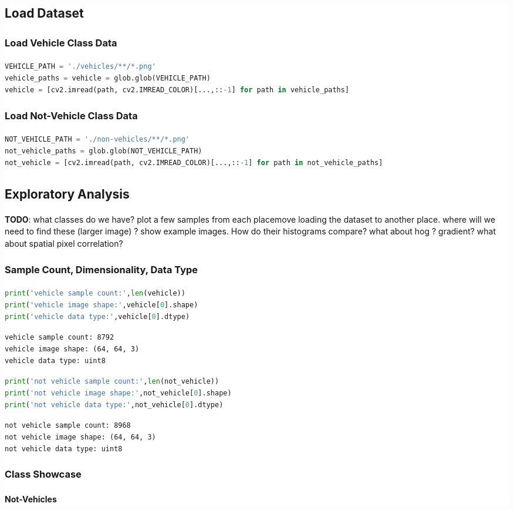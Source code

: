 ## Load Dataset

### Load Vehicle Class Data


```python
VEHICLE_PATH = './vehicles/**/*.png'
vehicle_paths = vehicle = glob.glob(VEHICLE_PATH)
vehicle = [cv2.imread(path, cv2.IMREAD_COLOR)[...,::-1] for path in vehicle_paths]
```

### Load Not-Vehicle Class Data


```python
NOT_VEHICLE_PATH = './non-vehicles/**/*.png'
not_vehicle_paths = glob.glob(NOT_VEHICLE_PATH)
not_vehicle = [cv2.imread(path, cv2.IMREAD_COLOR)[...,::-1] for path in not_vehicle_paths]
```

## Exploratory Analysis
__TODO__: what classes do we have? plot a few samples from each placemove loading the dataset to another place. where will we need to find these (larger image) ? show example images. How do their histograms compare? what about hog ? gradient? what about spatial pixel correlation? 

### Sample Count, Dimensionality, Data Type


```python
print('vehicle sample count:',len(vehicle))
print('vehicle image shape:',vehicle[0].shape)
print('vehicle data type:',vehicle[0].dtype)
```

    vehicle sample count: 8792
    vehicle image shape: (64, 64, 3)
    vehicle data type: uint8



```python
print('not vehicle sample count:',len(not_vehicle))
print('not vehicle image shape:',not_vehicle[0].shape)
print('not vehicle data type:',not_vehicle[0].dtype)
```

    not vehicle sample count: 8968
    not vehicle image shape: (64, 64, 3)
    not vehicle data type: uint8


### Class Showcase

#### Not-Vehicles

